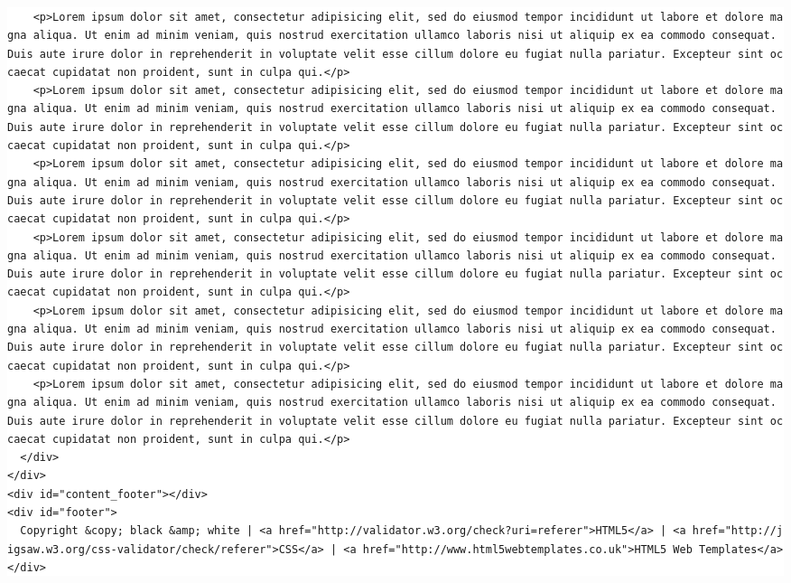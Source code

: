         <p>Lorem ipsum dolor sit amet, consectetur adipisicing elit, sed do eiusmod tempor incididunt ut labore et dolore magna aliqua. Ut enim ad minim veniam, quis nostrud exercitation ullamco laboris nisi ut aliquip ex ea commodo consequat. Duis aute irure dolor in reprehenderit in voluptate velit esse cillum dolore eu fugiat nulla pariatur. Excepteur sint occaecat cupidatat non proident, sunt in culpa qui.</p>
        <p>Lorem ipsum dolor sit amet, consectetur adipisicing elit, sed do eiusmod tempor incididunt ut labore et dolore magna aliqua. Ut enim ad minim veniam, quis nostrud exercitation ullamco laboris nisi ut aliquip ex ea commodo consequat. Duis aute irure dolor in reprehenderit in voluptate velit esse cillum dolore eu fugiat nulla pariatur. Excepteur sint occaecat cupidatat non proident, sunt in culpa qui.</p>
        <p>Lorem ipsum dolor sit amet, consectetur adipisicing elit, sed do eiusmod tempor incididunt ut labore et dolore magna aliqua. Ut enim ad minim veniam, quis nostrud exercitation ullamco laboris nisi ut aliquip ex ea commodo consequat. Duis aute irure dolor in reprehenderit in voluptate velit esse cillum dolore eu fugiat nulla pariatur. Excepteur sint occaecat cupidatat non proident, sunt in culpa qui.</p>
        <p>Lorem ipsum dolor sit amet, consectetur adipisicing elit, sed do eiusmod tempor incididunt ut labore et dolore magna aliqua. Ut enim ad minim veniam, quis nostrud exercitation ullamco laboris nisi ut aliquip ex ea commodo consequat. Duis aute irure dolor in reprehenderit in voluptate velit esse cillum dolore eu fugiat nulla pariatur. Excepteur sint occaecat cupidatat non proident, sunt in culpa qui.</p>
        <p>Lorem ipsum dolor sit amet, consectetur adipisicing elit, sed do eiusmod tempor incididunt ut labore et dolore magna aliqua. Ut enim ad minim veniam, quis nostrud exercitation ullamco laboris nisi ut aliquip ex ea commodo consequat. Duis aute irure dolor in reprehenderit in voluptate velit esse cillum dolore eu fugiat nulla pariatur. Excepteur sint occaecat cupidatat non proident, sunt in culpa qui.</p>
        <p>Lorem ipsum dolor sit amet, consectetur adipisicing elit, sed do eiusmod tempor incididunt ut labore et dolore magna aliqua. Ut enim ad minim veniam, quis nostrud exercitation ullamco laboris nisi ut aliquip ex ea commodo consequat. Duis aute irure dolor in reprehenderit in voluptate velit esse cillum dolore eu fugiat nulla pariatur. Excepteur sint occaecat cupidatat non proident, sunt in culpa qui.</p>
      </div>
    </div>
    <div id="content_footer"></div>
    <div id="footer">
      Copyright &copy; black &amp; white | <a href="http://validator.w3.org/check?uri=referer">HTML5</a> | <a href="http://jigsaw.w3.org/css-validator/check/referer">CSS</a> | <a href="http://www.html5webtemplates.co.uk">HTML5 Web Templates</a>
    </div>
  </div>
</body>
</html>

<!DOCTYPE HTML>
<html>

<head>
  <title>black &amp; white - contact us</title>
  <meta name="description" content="website description" />
  <meta name="keywords" content="website keywords, website keywords" />
  <meta http-equiv="content-type" content="text/html; charset=windows-1252" />
  <link rel="stylesheet" type="text/css" href="style/style.css" title="style" />
</head>
